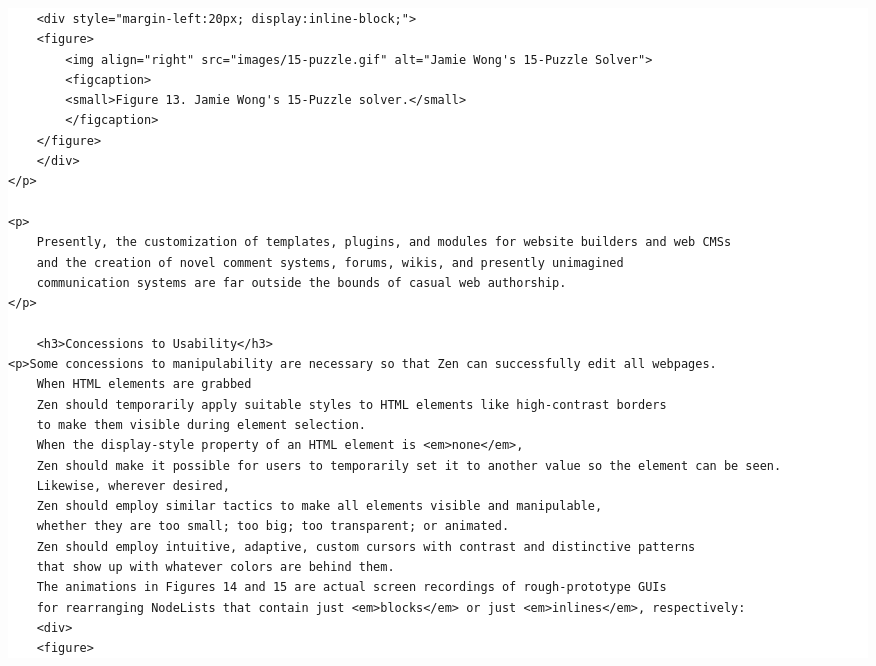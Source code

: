 	    <div style="margin-left:20px; display:inline-block;">
		<figure>
		    <img align="right" src="images/15-puzzle.gif" alt="Jamie Wong's 15-Puzzle Solver">
		    <figcaption>
			<small>Figure 13. Jamie Wong's 15-Puzzle solver.</small>
		    </figcaption>
		</figure>
	    </div>
	</p>

	<p>
	    Presently, the customization of templates, plugins, and modules for website builders and web CMSs
	    and the creation of novel comment systems, forums, wikis, and presently unimagined
	    communication systems are far outside the bounds of casual web authorship.
	</p>

        <h3>Concessions to Usability</h3>
	<p>Some concessions to manipulability are necessary so that Zen can successfully edit all webpages.
	    When HTML elements are grabbed 
	    Zen should temporarily apply suitable styles to HTML elements like high-contrast borders
	    to make them visible during element selection.
	    When the display-style property of an HTML element is <em>none</em>,
	    Zen should make it possible for users to temporarily set it to another value so the element can be seen.
	    Likewise, wherever desired,
	    Zen should employ similar tactics to make all elements visible and manipulable,
	    whether they are too small; too big; too transparent; or animated.
	    Zen should employ intuitive, adaptive, custom cursors with contrast and distinctive patterns
	    that show up with whatever colors are behind them.
	    The animations in Figures 14 and 15 are actual screen recordings of rough-prototype GUIs
	    for rearranging NodeLists that contain just <em>blocks</em> or just <em>inlines</em>, respectively:
	    <div>
		<figure>